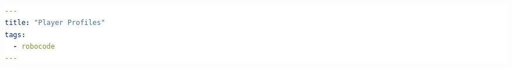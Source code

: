 ```yaml
---
title: "Player Profiles"
tags:
  - robocode
---
```


<iframe src="https://axyl-casc.github.io/WikiMinigames/profiles" style="width: 100%; height: 100%; min-height: 1100px; border: none; border-radius: 8px;"></iframe>
